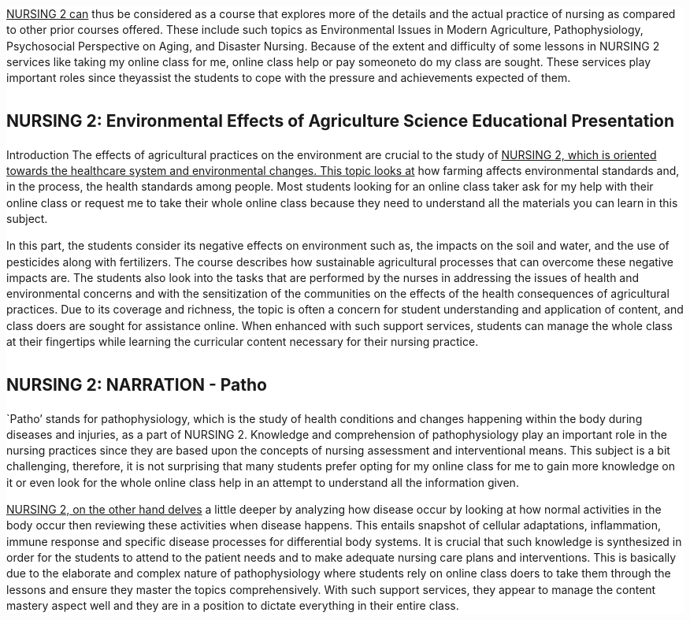 [NURSING 2 can](https://nursing.ucsf.edu/) thus be considered as a course that explores more of the details and the actual practice of nursing as compared to other prior courses offered. These include such topics as Environmental Issues in Modern Agriculture, Pathophysiology, Psychosocial Perspective on Aging, and Disaster Nursing. Because of the extent and difficulty of some lessons in NURSING 2 services like taking my online class for me, online class help or pay someoneto do my class are sought. These services play important roles since theyassist the students to cope with the pressure and achievements expected of them.

## NURSING 2: Environmental Effects of Agriculture Science Educational Presentation

Introduction The effects of agricultural practices on the environment are crucial to the study of [NURSING 2, which is oriented towards the healthcare system and environmental changes. This topic looks at](https://nursing.ucsf.edu/) how farming affects environmental standards and, in the process, the health standards among people. Most students looking for an online class taker ask for my help with their online class or request me to take their whole online class because they need to understand all the materials you can learn in this subject.

In this part, the students consider its negative effects on environment such as, the impacts on the soil and water, and the use of pesticides along with fertilizers. The course describes how sustainable agricultural processes that can overcome these negative impacts are. The students also look into the tasks that are performed by the nurses in addressing the issues of health and environmental concerns and with the sensitization of the communities on the effects of the health consequences of agricultural practices. Due to its coverage and richness, the topic is often a concern for student understanding and application of content, and class doers are sought for assistance online. When enhanced with such support services, students can manage the whole class at their fingertips while learning the curricular content necessary for their nursing practice.

## NURSING 2: NARRATION - Patho

\`Patho’ stands for pathophysiology, which is the study of health conditions and changes
happening within the body during diseases and injuries, as a part of NURSING 2.
Knowledge and comprehension of pathophysiology play an important role in the
nursing practices since they are based upon the concepts of nursing assessment
and interventional means. This subject is a bit challenging, therefore, it is
not surprising that many students prefer opting for my online class for me to
gain more knowledge on it or even look for the whole online class help in an
attempt to understand all the information given.

[NURSING 2, on the other hand delves](https://nursing.ucsf.edu/) a little deeper by analyzing
how disease occur by looking at how normal activities in the body occur then
reviewing these activities when disease happens. This entails snapshot of
cellular adaptations, inflammation, immune response and specific disease processes
for differential body systems. It is crucial that such knowledge is synthesized
in order for the students to attend to the patient needs and to make adequate
nursing care plans and interventions. This is basically due to the elaborate
and complex nature of pathophysiology where students rely on online class doers
to take them through the lessons and ensure they master the topics
comprehensively. With such support services, they appear to manage the content
mastery aspect well and they are in a position to dictate everything in their
entire class.
